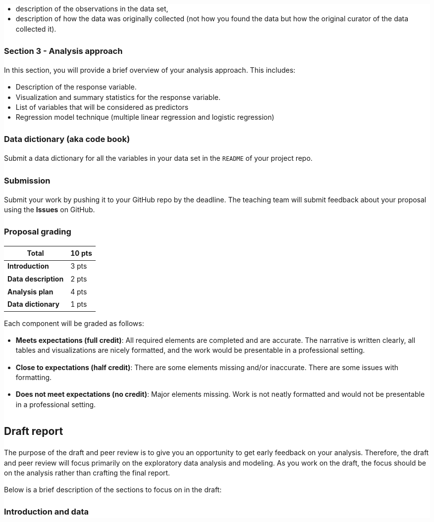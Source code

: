 - description of the observations in the data set, 
- description of how the data was originally collected (not how you found the data but how the original curator of the data collected it). 


### Section 3 - Analysis approach

In this section, you will provide a brief overview of your analysis approach. This includes: 

- Description of the response variable. 
- Visualization and summary statistics for the response variable. 
- List of variables that will be considered as predictors
- Regression model technique (multiple linear regression and logistic regression)

### Data dictionary (aka code book)

Submit a data dictionary for all the variables in your data set in the `README` of your project repo. 
 
### Submission

Submit your work by pushing it to your GitHub repo by the deadline. The teaching team will submit feedback about your proposal using the **Issues** on GitHub.

### Proposal grading


Total                                                   | 10 pts
--------------------------------------------------------|--------
**Introduction**                                        | 3 pts
**Data description**                                    | 2 pts
**Analysis plan**                                       | 4 pts
**Data dictionary**                                     | 1 pts

Each component will be graded as follows:

- **Meets expectations (full credit)**: All required elements are completed and are accurate. The narrative is written clearly, all tables and visualizations are nicely formatted, and the work would be presentable in a professional setting. 

- **Close to expectations (half credit)**: There are some elements missing and/or inaccurate. There are some issues with formatting. 

- **Does not meet expectations (no credit)**: Major elements missing. Work is not neatly formatted and would not be presentable in a professional setting. 

## Draft report 

The purpose of the draft and peer review is to give you an opportunity to get early feedback on your analysis. Therefore, the draft and peer review will focus primarily on the exploratory data analysis and modeling.  As you work on the draft, the focus should be on the analysis rather than crafting the final report.

Below is a brief description of the sections to focus on in the draft: 

### Introduction and data
